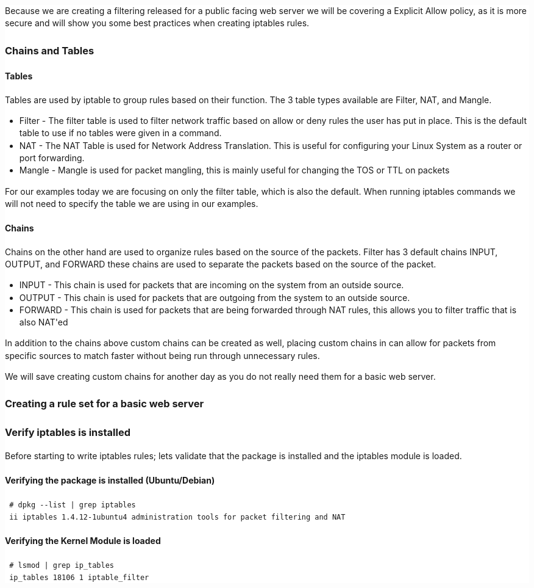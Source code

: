 Because we are creating a filtering released for a public facing web server we will be covering a Explicit Allow policy, as it is more secure and will show you some best practices when creating iptables rules.

### Chains and Tables

#### Tables

Tables are used by iptable to group rules based on their function. The 3 table types available are Filter, NAT, and Mangle.

  * Filter - The filter table is used to filter network traffic based on allow or deny rules the user has put in place. This is the default table to use if no tables were given in a command.
  * NAT - The NAT Table is used for Network Address Translation. This is useful for configuring your Linux System as a router or port forwarding.
  * Mangle - Mangle is used for packet mangling, this is mainly useful for changing the TOS or TTL on packets

For our examples today we are focusing on only the filter table, which is also the default. When running iptables commands we will not need to specify the table we are using in our examples.

#### Chains

Chains on the other hand are used to organize rules based on the source of the packets. Filter has 3 default chains INPUT, OUTPUT, and FORWARD these chains are used to separate the packets based on the source of the packet.

 * INPUT - This chain is used for packets that are incoming on the system from an outside source.
 * OUTPUT - This chain is used for packets that are outgoing from the system to an outside source.
 * FORWARD - This chain is used for packets that are being forwarded through NAT rules, this allows you to filter traffic that is also NAT'ed

In addition to the chains above custom chains can be created as well, placing custom chains in can allow for packets from specific sources to match faster without being run through unnecessary rules.

We will save creating custom chains for another day as you do not really need them for a basic web server.

### Creating a rule set for a basic web server

### Verify iptables is installed

Before starting to write iptables rules; lets validate that the package is installed and the iptables module is loaded.

#### Verifying the package is installed (Ubuntu/Debian)
     
     # dpkg --list | grep iptables
     ii iptables 1.4.12-1ubuntu4 administration tools for packet filtering and NAT

#### Verifying the Kernel Module is loaded
     
     # lsmod | grep ip_tables
     ip_tables 18106 1 iptable_filter
